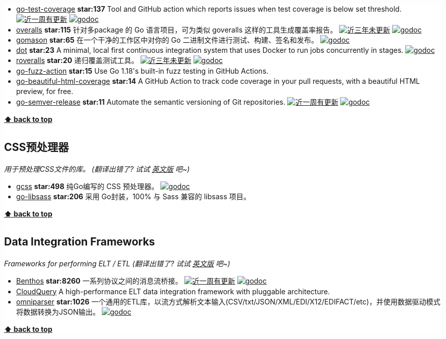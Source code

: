 - [go-test-coverage](https://github.com/vladopajic/go-test-coverage) **star:137** Tool and GitHub action which reports issues when test coverage is below set threshold.   [![近一周有更新][G]](https://github.com/vladopajic/go-test-coverage)   [![godoc][D]](https://godoc.org/github.com/vladopajic/go-test-coverage)
- [overalls](https://github.com/go-playground/overalls) **star:115** 针对多package 的 Go 语言项目，可为类似 goveralls 这样的工具生成覆盖率报告。   [![近三年未更新][Y]](https://github.com/go-playground/overalls)   [![godoc][D]](https://godoc.org/github.com/go-playground/overalls)
- [gomason](https://github.com/nikogura/gomason) **star:65** 在一个干净的工作区中对你的 Go 二进制文件进行测试、构建、签名和发布。   [![godoc][D]](https://godoc.org/github.com/nikogura/gomason)
- [dot](https://github.com/opnlabs/dot) **star:23** A minimal, local first continuous integration system that uses Docker to run jobs concurrently in stages.   [![godoc][D]](https://godoc.org/github.com/opnlabs/dot)
- [roveralls](https://github.com/LawrenceWoodman/roveralls) **star:20** 递归覆盖测试工具。   [![近三年未更新][Y]](https://github.com/LawrenceWoodman/roveralls)   [![godoc][D]](https://godoc.org/github.com/LawrenceWoodman/roveralls)
- [go-fuzz-action](https://github.com/jidicula/go-fuzz-action) **star:15** Use Go 1.18's built-in fuzz testing in GitHub Actions.
- [go-beautiful-html-coverage](https://github.com/gha-common/go-beautiful-html-coverage) **star:14** A GitHub Action to track code coverage in your pull requests, with a beautiful HTML preview, for free.
- [go-semver-release](https://github.com/s0ders/go-semver-release) **star:11** Automate the semantic versioning of Git repositories.   [![近一周有更新][G]](https://github.com/s0ders/go-semver-release)   [![godoc][D]](https://godoc.org/github.com/s0ders/go-semver-release)

**[⬆ back to top](#contents)**

## CSS预处理器

_用于预处理CSS文件的库。 (翻译出错了? 试试 [英文版](README_EN.md#css-preprocessors) 吧~)_

- [gcss](https://github.com/yosssi/gcss) **star:498** 纯Go编写的 CSS 预处理器。   [![godoc][D]](https://godoc.org/github.com/yosssi/gcss)
- [go-libsass](https://github.com/wellington/go-libsass) **star:206**  采用 Go封装，100% 与 Sass 兼容的 libsass 项目。

**[⬆ back to top](#contents)**

## Data Integration Frameworks

_Frameworks for performing ELT / ETL (翻译出错了? 试试 [英文版](README_EN.md#data-integration-frameworks) 吧~)_

- [Benthos](https://github.com/benthosdev/benthos) **star:8260** 一系列协议之间的消息流桥接。   [![近一周有更新][G]](https://github.com/benthosdev/benthos)   [![godoc][D]](https://godoc.org/github.com/benthosdev/benthos)
- [CloudQuery](http://github.com/cloudquery/cloudquery)  A high-performance ELT data integration framework with pluggable architecture.
- [omniparser](https://github.com/jf-tech/omniparser) **star:1026** 一个通用的ETL库，以流方式解析文本输入(CSV/txt/JSON/XML/EDI/X12/EDIFACT/etc)，并使用数据驱动模式将数据转换为JSON输出。   [![godoc][D]](https://godoc.org/github.com/jf-tech/omniparser)

**[⬆ back to top](#contents)**


[Awesome]: https://cdn.jsdelivr.net/gh/yinggaozhen/awesome-go-cn@1.4.1/docs/awesome.svg "star > 2000"
[G]: https://cdn.jsdelivr.net/gh/yinggaozhen/awesome-go-cn@1.1/docs/Green.svg "最近一周有更新"
[Y]: https://cdn.jsdelivr.net/gh/yinggaozhen/awesome-go-cn@1.1/docs/Yellow.svg "最近三年没有更新"
[CN]: https://cdn.jsdelivr.net/gh/yinggaozhen/awesome-go-cn@1.1/docs/Cn.svg "包含中文文档"
[Archived]: https://cdn.jsdelivr.net/gh/yinggaozhen/awesome-go-cn@1.2.1/docs/archived.svg "项目已归档"
[D]: https://cdn.jsdelivr.net/gh/yinggaozhen/awesome-go-cn@1.3.0/docs/DOC.svg "godoc文档地址"